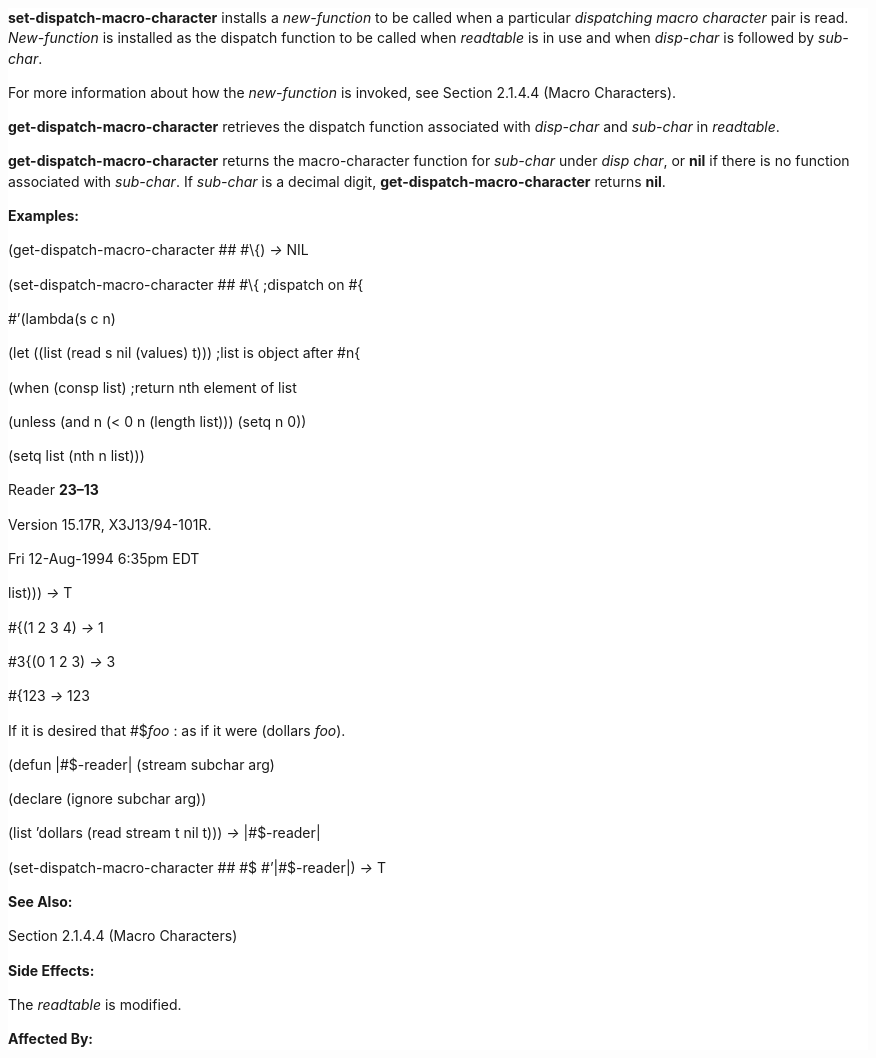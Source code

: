 **set-dispatch-macro-character** installs a *new-function* to be called when a particular *dispatching macro character* pair is read. *New-function* is installed as the dispatch function to be called when *readtable* is in use and when *disp-char* is followed by *sub-char*. 

For more information about how the *new-function* is invoked, see Section 2.1.4.4 (Macro Characters). 

**get-dispatch-macro-character** retrieves the dispatch function associated with *disp-char* and *sub-char* in *readtable*. 

**get-dispatch-macro-character** returns the macro-character function for *sub-char* under *disp char*, or **nil** if there is no function associated with *sub-char*. If *sub-char* is a decimal digit, **get-dispatch-macro-character** returns **nil**. 

**Examples:** 

(get-dispatch-macro-character #\# #\\{) *→* NIL 

(set-dispatch-macro-character #\# #\\{ ;dispatch on #\{ 

#’(lambda(s c n) 

(let ((list (read s nil (values) t))) ;list is object after #n\{ 

(when (consp list) ;return nth element of list 

(unless (and n (\< 0 n (length list))) (setq n 0)) 

(setq list (nth n list))) 

Reader **23–13**

Version 15.17R, X3J13/94-101R. 

Fri 12-Aug-1994 6:35pm EDT 

list))) *→* T 

#\{(1 2 3 4) *→* 1 

#3\{(0 1 2 3) *→* 3 

#\{123 *→* 123 

If it is desired that #$*foo* : as if it were (dollars *foo*). 

(defun |#$-reader| (stream subchar arg) 

(declare (ignore subchar arg)) 

(list ’dollars (read stream t nil t))) *→* |#$-reader| 

(set-dispatch-macro-character #\# #\$ #’|#$-reader|) *→* T 

**See Also:** 

Section 2.1.4.4 (Macro Characters) 

**Side Effects:** 

The *readtable* is modified. 

**Affected By:** 
